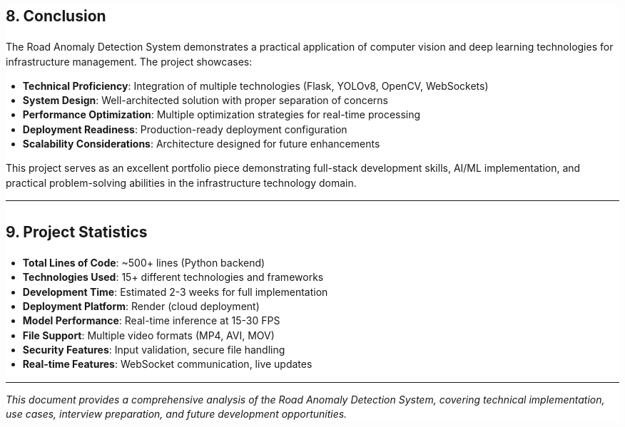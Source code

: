 
## 8. Conclusion

The Road Anomaly Detection System demonstrates a practical application of computer vision and deep learning technologies for infrastructure management. The project showcases:

- **Technical Proficiency**: Integration of multiple technologies (Flask, YOLOv8, OpenCV, WebSockets)
- **System Design**: Well-architected solution with proper separation of concerns
- **Performance Optimization**: Multiple optimization strategies for real-time processing
- **Deployment Readiness**: Production-ready deployment configuration
- **Scalability Considerations**: Architecture designed for future enhancements

This project serves as an excellent portfolio piece demonstrating full-stack development skills, AI/ML implementation, and practical problem-solving abilities in the infrastructure technology domain.

---

## 9. Project Statistics

- **Total Lines of Code**: ~500+ lines (Python backend)
- **Technologies Used**: 15+ different technologies and frameworks
- **Development Time**: Estimated 2-3 weeks for full implementation
- **Deployment Platform**: Render (cloud deployment)
- **Model Performance**: Real-time inference at 15-30 FPS
- **File Support**: Multiple video formats (MP4, AVI, MOV)
- **Security Features**: Input validation, secure file handling
- **Real-time Features**: WebSocket communication, live updates

---

*This document provides a comprehensive analysis of the Road Anomaly Detection System, covering technical implementation, use cases, interview preparation, and future development opportunities.*